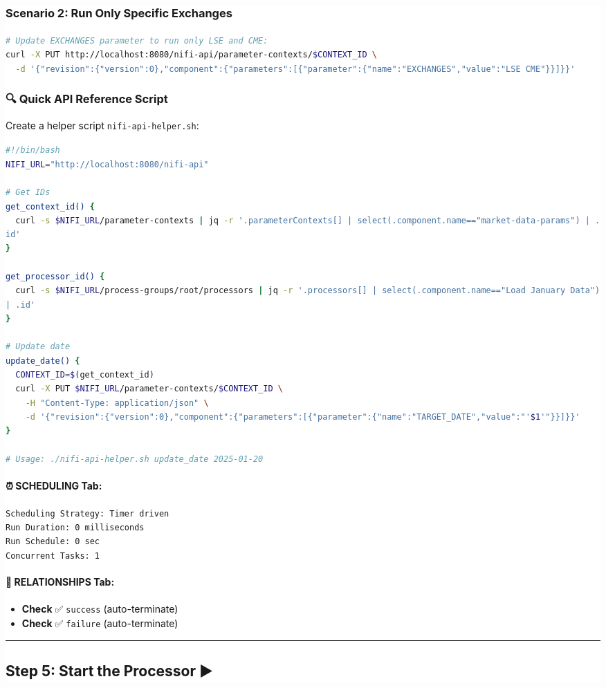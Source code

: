 ### **Scenario 2: Run Only Specific Exchanges**
```bash
# Update EXCHANGES parameter to run only LSE and CME:
curl -X PUT http://localhost:8080/nifi-api/parameter-contexts/$CONTEXT_ID \
  -d '{"revision":{"version":0},"component":{"parameters":[{"parameter":{"name":"EXCHANGES","value":"LSE CME"}}]}}'
```

### **🔍 Quick API Reference Script**

Create a helper script `nifi-api-helper.sh`:
```bash
#!/bin/bash
NIFI_URL="http://localhost:8080/nifi-api"

# Get IDs
get_context_id() {
  curl -s $NIFI_URL/parameter-contexts | jq -r '.parameterContexts[] | select(.component.name=="market-data-params") | .id'
}

get_processor_id() {
  curl -s $NIFI_URL/process-groups/root/processors | jq -r '.processors[] | select(.component.name=="Load January Data") | .id'
}

# Update date
update_date() {
  CONTEXT_ID=$(get_context_id)
  curl -X PUT $NIFI_URL/parameter-contexts/$CONTEXT_ID \
    -H "Content-Type: application/json" \
    -d '{"revision":{"version":0},"component":{"parameters":[{"parameter":{"name":"TARGET_DATE","value":"'$1'"}}]}}'
}

# Usage: ./nifi-api-helper.sh update_date 2025-01-20
```

#### **⏰ SCHEDULING Tab:**
```
Scheduling Strategy: Timer driven
Run Duration: 0 milliseconds  
Run Schedule: 0 sec
Concurrent Tasks: 1
```

#### **🚫 RELATIONSHIPS Tab:**
- **Check** ✅ `success` (auto-terminate)
- **Check** ✅ `failure` (auto-terminate)

---

## **Step 5: Start the Processor** ▶️
